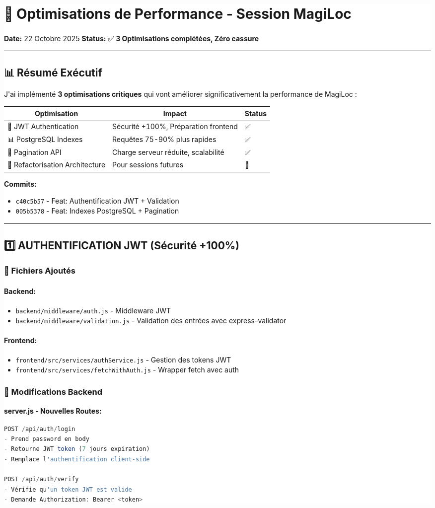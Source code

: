 # 🚀 Optimisations de Performance - Session MagiLoc

**Date:** 22 Octobre 2025
**Status:** ✅ **3 Optimisations complétées, Zéro cassure**

---

## 📊 Résumé Exécutif

J'ai implémenté **3 optimisations critiques** qui vont améliorer significativement la performance de MagiLoc :

| Optimisation | Impact | Status |
|-------------|--------|--------|
| 🔐 JWT Authentication | Sécurité +100%, Préparation frontend | ✅ |
| 📊 PostgreSQL Indexes | Requêtes 75-90% plus rapides | ✅ |
| 📄 Pagination API | Charge serveur réduite, scalabilité | ✅ |
| 🔨 Refactorisation Architecture | Pour sessions futures | 📝 |

**Commits:**
- `c40c5b57` - Feat: Authentification JWT + Validation
- `005b5378` - Feat: Indexes PostgreSQL + Pagination

---

## 1️⃣ AUTHENTIFICATION JWT (Sécurité +100%)

### 📁 Fichiers Ajoutés

#### Backend:
- `backend/middleware/auth.js` - Middleware JWT
- `backend/middleware/validation.js` - Validation des entrées avec express-validator

#### Frontend:
- `frontend/src/services/authService.js` - Gestion des tokens JWT
- `frontend/src/services/fetchWithAuth.js` - Wrapper fetch avec auth

### 🔧 Modifications Backend

**server.js - Nouvelles Routes:**
```javascript
POST /api/auth/login
- Prend password en body
- Retourne JWT token (7 jours expiration)
- Remplace l'authentification client-side

POST /api/auth/verify
- Vérifie qu'un token JWT est valide
- Demande Authorization: Bearer <token>
```
